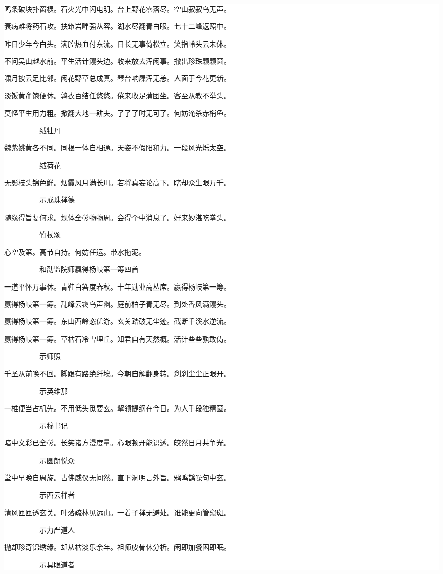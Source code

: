 鸣条破块扑窗棂。石火光中闪电明。台上野花零落尽。空山寂寂鸟无声。

衰病难将药石攻。扶筇岩畔强从容。湖水尽翻青白眼。七十二峰返照中。

昨日少年今白头。满腔热血付东流。日长无事倚松立。笑指岭头云未休。

不问吴山越水前。平生活计钁头边。收来放去浑闲事。撒出珍珠颗颗圆。

啸月披云足比邻。闲花野草总成真。琴台响屧浑无恙。人面于今花更新。

淡饭黄齑饱便休。鹑衣百结任悠悠。倦来收足蒲团坐。客至从教不举头。

莫怪平生用力粗。掀翻大地一耕夫。了了了时无可了。何妨淹杀赤梢鱼。

　　　　　绒牡丹

魏紫姚黄各不同。同根一体自相通。天姿不假阳和力。一段风光烁太空。

　　　　　绒荷花

无影枝头锦色鲜。烟霞风月满长川。若将真妄论高下。瞎却众生眼万千。

　　　　　示戒珠禅德

随缘得旨复何求。觌体全彰物物周。会得个中消息了。好来妙湛吃拳头。

　　　　　竹杖颂

心空及第。高节自持。何妨任运。带水拖泥。

　　　　　和劭监院师嬴得杨岐第一筹四首

一道平怀万事休。青鞋白箬度春秋。十年勋业高丛席。嬴得杨岐第一筹。

嬴得杨岐第一筹。乱峰云霭鸟声幽。庭前柏子青无尽。到处香风满钁头。

嬴得杨岐第一筹。东山西岭恣优游。玄关踏破无尘迹。截断千溪水逆流。

嬴得杨岐第一筹。草枯石冷雪埋丘。知君自有天然概。活计些些孰敢俦。

　　　　　示师照

千圣从前唤不回。脚跟有路绝纤埃。今朝自解翻身转。刹刹尘尘正眼开。

　　　　　示英维那

一椎便当占机先。不用低头觅要玄。挈领提纲在今日。为人手段独精圆。

　　　　　示穆书记

暗中文彩已全彰。长笑诸方漫度量。心眼顿开能识透。皎然日月共争光。

　　　　　示圆朗悦众

堂中早晚自周旋。古佛威仪无间然。直下洞明言外旨。鸦鸣鹊噪句中玄。

　　　　　示西云禅者

清风匝匝透玄关。叶落疏林见远山。一着子禅无避处。谁能更向管窥斑。

　　　　　示力严道人

抛却珍奇锦绣缘。却从枯淡乐余年。祖师皮骨休分析。闲即加餐困即眠。

　　　　　示具眼道者
